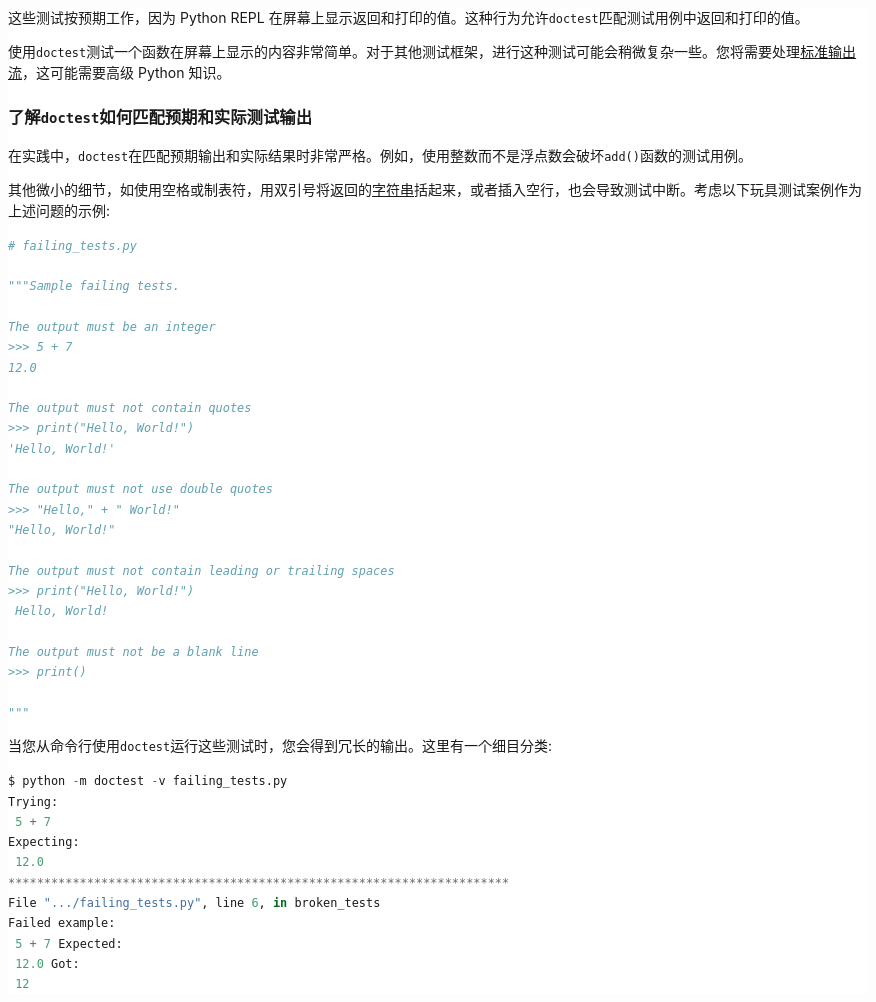 这些测试按预期工作，因为 Python REPL 在屏幕上显示返回和打印的值。这种行为允许`doctest`匹配测试用例中返回和打印的值。

使用`doctest`测试一个函数在屏幕上显示的内容非常简单。对于其他测试框架，进行这种测试可能会稍微复杂一些。您将需要处理[标准输出流](https://realpython.com/python-subprocess/#the-standard-io-streams)，这可能需要高级 Python 知识。

### 了解`doctest`如何匹配预期和实际测试输出

在实践中，`doctest`在匹配预期输出和实际结果时非常严格。例如，使用整数而不是浮点数会破坏`add()`函数的测试用例。

其他微小的细节，如使用空格或制表符，用双引号将返回的[字符串](https://realpython.com/python-strings/)括起来，或者插入空行，也会导致测试中断。考虑以下玩具测试案例作为上述问题的示例:

```py
# failing_tests.py

"""Sample failing tests.

The output must be an integer
>>> 5 + 7
12.0

The output must not contain quotes
>>> print("Hello, World!")
'Hello, World!'

The output must not use double quotes
>>> "Hello," + " World!"
"Hello, World!"

The output must not contain leading or trailing spaces
>>> print("Hello, World!")
 Hello, World!

The output must not be a blank line
>>> print()

"""
```

当您从命令行使用`doctest`运行这些测试时，您会得到冗长的输出。这里有一个细目分类:

```py
$ python -m doctest -v failing_tests.py
Trying:
 5 + 7
Expecting:
 12.0
**********************************************************************
File ".../failing_tests.py", line 6, in broken_tests
Failed example:
 5 + 7 Expected:
 12.0 Got:
 12
```
